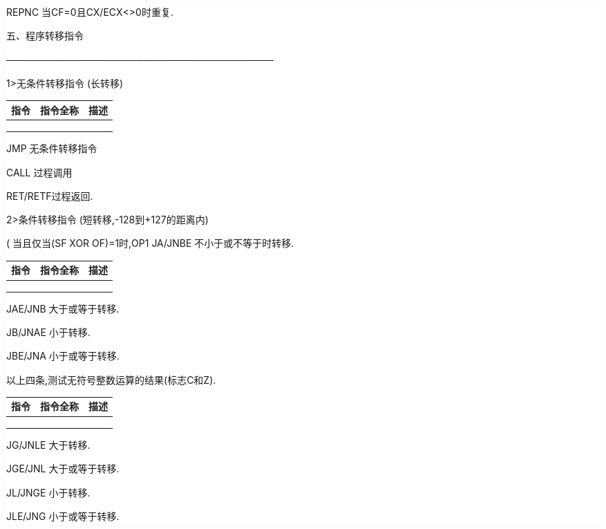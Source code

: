 REPNC 当CF=0且CX/ECX<>0时重复.

五、程序转移指令

───────────────────────────────────────

1>无条件转移指令 (长转移)


| 指令   | 指令全称                         | 描述 |
| ---- | ---- | ---- |
|      |      |      |
|      |      |      |
|      |      |      |

JMP 无条件转移指令

CALL 过程调用

RET/RETF过程返回.

2>条件转移指令 (短转移,-128到+127的距离内)

( 当且仅当(SF XOR OF)=1时,OP1 JA/JNBE 不小于或不等于时转移.


| 指令   | 指令全称                         | 描述 |
| ---- | ---- | ---- |
|      |      |      |
|      |      |      |
|      |      |      |

JAE/JNB 大于或等于转移.

JB/JNAE 小于转移.

JBE/JNA 小于或等于转移.

以上四条,测试无符号整数运算的结果(标志C和Z).


| 指令   | 指令全称                         | 描述 |
| ---- | ---- | ---- |
|      |      |      |
|      |      |      |
|      |      |      |

JG/JNLE 大于转移.

JGE/JNL 大于或等于转移.

JL/JNGE 小于转移.

JLE/JNG 小于或等于转移.
